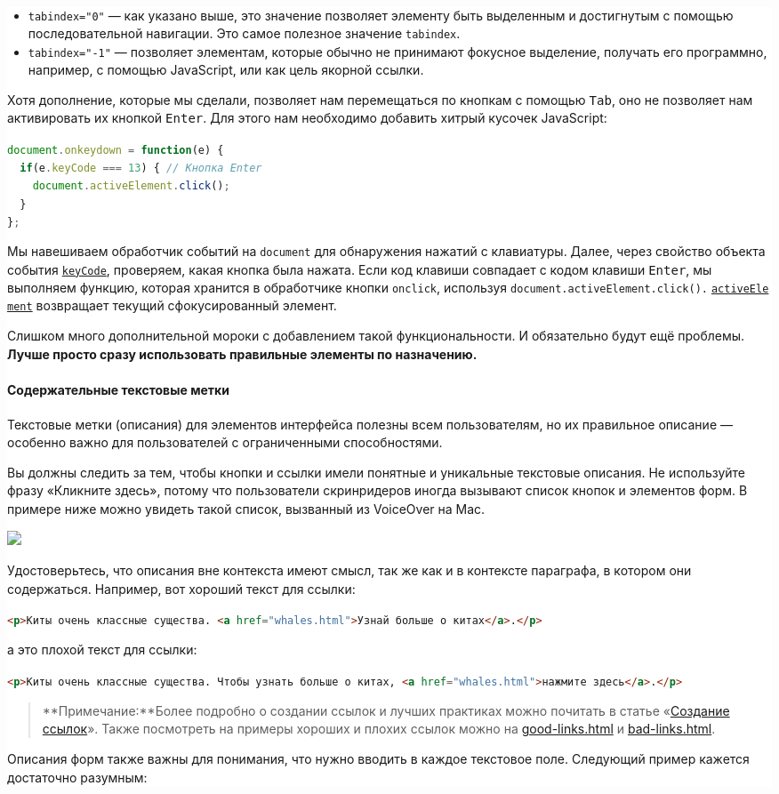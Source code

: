 - `tabindex="0"` — как указано выше, это значение позволяет элементу быть выделенным и достигнутым с помощью последовательной навигации. Это самое полезное значение `tabindex`.
- `tabindex="-1"` — позволяет элементам, которые обычно не принимают фокусное выделение, получать его программно, например, с помощью JavaScript, или как цель якорной ссылки.

Хотя дополнение, которые мы сделали, позволяет нам перемещаться по кнопкам с помощью <kbd>Tab</kbd>, оно не позволяет нам активировать их кнопкой <kbd>Enter</kbd>. Для этого нам необходимо добавить хитрый кусочек JavaScript:

```js
document.onkeydown = function(e) {
  if(e.keyCode === 13) { // Кнопка Enter
    document.activeElement.click();
  }
};
```

Мы навешиваем обработчик событий на `document` для обнаружения нажатий с клавиатуры. Далее, через свойство объекта события [`keyCode`](/ru/docs/Web/API/KeyboardEvent/keyCode), проверяем, какая кнопка была нажата. Если код клавиши совпадает с кодом клавиши <kbd>Enter</kbd>, мы выполняем функцию, которая хранится в обработчике кнопки `onclick`, используя `document.activeElement.click().` [`activeElement`](/ru/docs/Web/API/Document/activeElement) возвращает текущий сфокусированный элемент.

Слишком много дополнительной мороки с добавлением такой функциональности. И обязательно будут ещё проблемы. **Лучше просто сразу использовать правильные элементы по назначению.**

#### Содержательные текстовые метки

Текстовые метки (описания) для элементов интерфейса полезны всем пользователям, но их правильное описание — особенно важно для пользователей с ограниченными способностями.

Вы должны следить за тем, чтобы кнопки и ссылки имели понятные и уникальные текстовые описания. Не используйте фразу «Кликните здесь», потому что пользователи скринридеров иногда вызывают список кнопок и элементов форм. В примере ниже можно увидеть такой список, вызванный из VoiceOver на Mac.

![](https://mdn.mozillademos.org/files/14335/voiceover-formcontrols.png)

Удостоверьтесь, что описания вне контекста имеют смысл, так же как и в контексте параграфа, в котором они содержаться. Например, вот хороший текст для ссылки:

```html example-good
<p>Киты очень классные существа. <a href="whales.html">Узнай больше о китах</a>.</p>
```

а это плохой текст для ссылки:

```html example-bad
<p>Киты очень классные существа. Чтобы узнать больше о китах, <a href="whales.html">нажмите здесь</a>.</p>
```

> **Примечание:**Более подробно о создании ссылок и лучших практиках можно почитать в статье «[Создание ссылок](/ru/docs/Learn/HTML/Introduction_to_HTML/Creating_hyperlinks)». Также посмотреть на примеры хороших и плохих ссылок можно на [good-links.html](http://mdn.github.io/learning-area/accessibility/html/good-links.html) и [bad-links.html](http://mdn.github.io/learning-area/accessibility/html/bad-links.html).

Описания форм также важны для понимания, что нужно вводить в каждое текстовое поле. Следующий пример кажется достаточно разумным:
